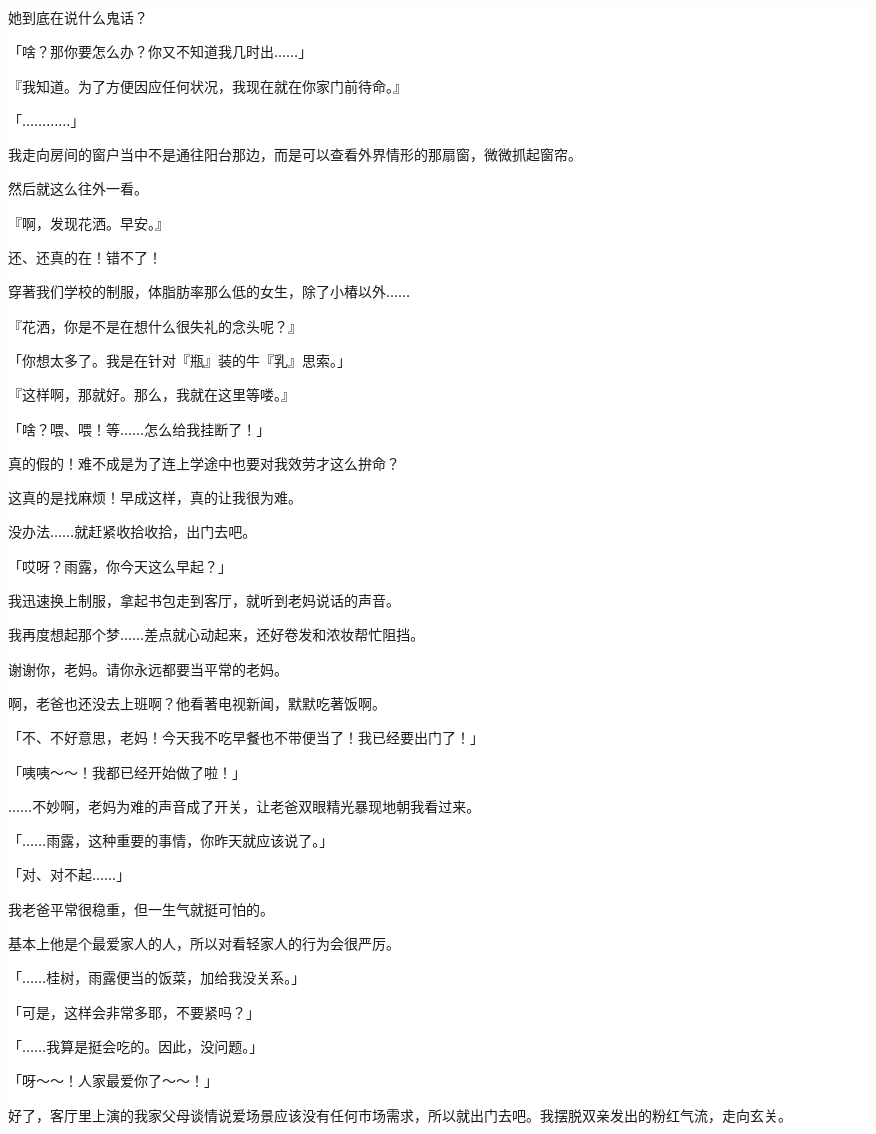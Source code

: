 她到底在说什么鬼话？

「啥？那你要怎么办？你又不知道我几时出……」

『我知道。为了方便因应任何状况，我现在就在你家门前待命。』

「…………」

我走向房间的窗户当中不是通往阳台那边，而是可以查看外界情形的那扇窗，微微抓起窗帘。

然后就这么往外一看。

『啊，发现花洒。早安。』

还、还真的在！错不了！

穿著我们学校的制服，体脂肪率那么低的女生，除了小椿以外……

『花洒，你是不是在想什么很失礼的念头呢？』

「你想太多了。我是在针对『瓶』装的牛『乳』思索。」

『这样啊，那就好。那么，我就在这里等喽。』

「啥？喂、喂！等……怎么给我挂断了！」

真的假的！难不成是为了连上学途中也要对我效劳才这么拚命？

这真的是找麻烦！早成这样，真的让我很为难。

没办法……就赶紧收拾收拾，出门去吧。

「哎呀？雨露，你今天这么早起？」

我迅速换上制服，拿起书包走到客厅，就听到老妈说话的声音。

我再度想起那个梦……差点就心动起来，还好卷发和浓妆帮忙阻挡。

谢谢你，老妈。请你永远都要当平常的老妈。

啊，老爸也还没去上班啊？他看著电视新闻，默默吃著饭啊。

「不、不好意思，老妈！今天我不吃早餐也不带便当了！我已经要出门了！」

「咦咦～～！我都已经开始做了啦！」

……不妙啊，老妈为难的声音成了开关，让老爸双眼精光暴现地朝我看过来。

「……雨露，这种重要的事情，你昨天就应该说了。」

「对、对不起……」

我老爸平常很稳重，但一生气就挺可怕的。

基本上他是个最爱家人的人，所以对看轻家人的行为会很严厉。

「……桂树，雨露便当的饭菜，加给我没关系。」

「可是，这样会非常多耶，不要紧吗？」

「……我算是挺会吃的。因此，没问题。」

「呀～～！人家最爱你了～～！」

好了，客厅里上演的我家父母谈情说爱场景应该没有任何市场需求，所以就出门去吧。我摆脱双亲发出的粉红气流，走向玄关。
